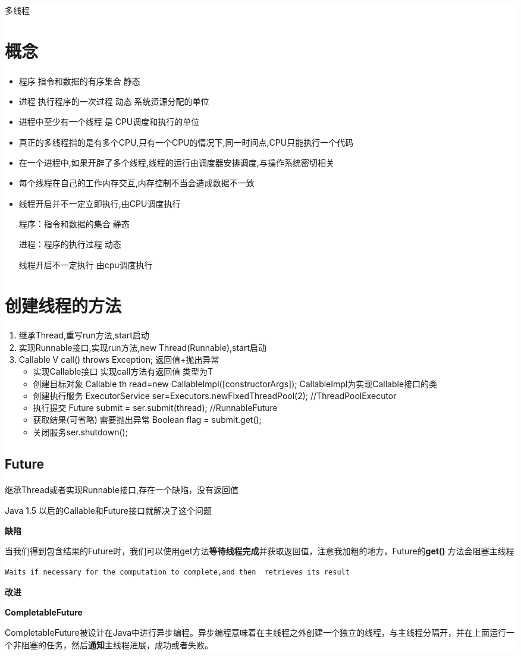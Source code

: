 多线程

# 概念

* 程序 指令和数据的有序集合 静态

* 进程 执行程序的一次过程 动态 系统资源分配的单位

* 进程中至少有一个线程 是 CPU调度和执行的单位

* 真正的多线程指的是有多个CPU,只有一个CPU的情况下,同一时间点,CPU只能执行一个代码

* 在一个进程中,如果开辟了多个线程,线程的运行由调度器安排调度,与操作系统密切相关

* 每个线程在自己的工作内存交互,内存控制不当会造成数据不一致

* 线程开启并不一定立即执行,由CPU调度执行

  程序：指令和数据的集合 静态

  进程：程序的执行过程 动态

  线程开启不一定执行 由cpu调度执行

# 创建线程的方法

1. 继承Thread,重写run方法,start启动
2. 实现Runnable接口,实现run方法,new Thread(Runnable),start启动
3. Callable V call() throws Exception; 返回值+抛出异常
   * 实现Callable<T>接口 实现call方法有返回值 类型为T 
   * 创建目标对象  Callable th read=new CallableImpl([constructorArgs]);  CallableImpl为实现Callable<T>接口的类
   * 创建执行服务 ExecutorService ser=Executors.newFixedThreadPool(2);  //ThreadPoolExecutor
   * 执行提交 Future<T> submit = ser.submit(thread);  //RunnableFuture
   * 获取结果(可省略) 需要抛出异常 Boolean flag = submit.get();
   * 关闭服务ser.shutdown();



## Future

继承Thread或者实现Runnable接口,存在一个缺陷，没有返回值

Java 1.5 以后的Callable和Future接口就解决了这个问题

**缺陷**

当我们得到包含结果的Future时，我们可以使用get方法**等待线程完成**并获取返回值，注意我加粗的地方，Future的**get()** 方法会阻塞主线程

```
Waits if necessary for the computation to complete,and then  retrieves its result
```

**改进**

**CompletableFuture**

CompletableFuture被设计在Java中进行异步编程。异步编程意味着在主线程之外创建一个独立的线程，与主线程分隔开，并在上面运行一个非阻塞的任务，然后**通知**主线程进展，成功或者失败。
